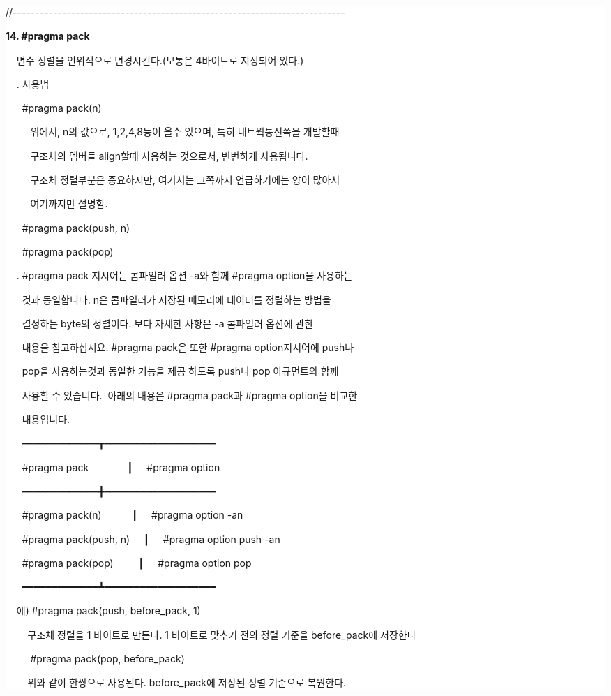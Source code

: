 
//--------------------------------------------------------------------------

  

**14\. \#pragma pack**

  

    변수 정렬을 인위적으로 변경시킨다.(보통은 4바이트로 지정되어 있다.)  

    . 사용법  

      \#pragma pack(n)

  

         위에서, n의 값으로, 1,2,4,8등이 올수 있으며, 특히 네트웍통신쪽을 개발할때  

         구조체의 멤버들 align할때 사용하는 것으로서, 빈번하게 사용됩니다.  

         구조체 정렬부분은 중요하지만, 여기서는 그쪽까지 언급하기에는 양이 많아서  

         여기까지만 설명함.  

      \#pragma pack(push, n)

  

      \#pragma pack(pop)  

    . \#pragma pack 지시어는 콤파일러 옵션 -a와 함께 \#pragma option을 사용하는  

      것과 동일합니다. n은 콤파일러가 저장된 메모리에 데이터를 정렬하는 방법을  

      결정하는 byte의 정렬이다. 보다 자세한 사항은 -a 콤파일러 옵션에 관한  

      내용을 참고하십시요. \#pragma pack은 또한 \#pragma option지시어에 push나  

      pop을 사용하는것과 동일한 기능을 제공 하도록 push나 pop 아규먼트와 함께  

      사용할 수 있습니다.  아래의 내용은 \#pragma pack과 \#pragma option을 비교한  

      내용입니다.  

      ━━━━━━━━━━━━━┳━━━━━━━━━━━━━━━━━━━  

      \#pragma pack              ┃     \#pragma option  

      ━━━━━━━━━━━━━╋━━━━━━━━━━━━━━━━━━━  

      \#pragma pack(n)           ┃     \#pragma option -an  

      \#pragma pack(push, n)     ┃     \#pragma option push -an  

      \#pragma pack(pop)         ┃     \#pragma option pop  

      ━━━━━━━━━━━━━┻━━━━━━━━━━━━━━━━━━━

  

    예) \#pragma pack(push, before\_pack, 1)  

        구조체 정렬을 1 바이트로 만든다. 1 바이트로 맞추기 전의 정렬 기준을 before\_pack에 저장한다

  

         \#pragma pack(pop, before\_pack)  

        위와 같이 한쌍으로 사용된다. before\_pack에 저장된 정렬 기준으로 복원한다.

